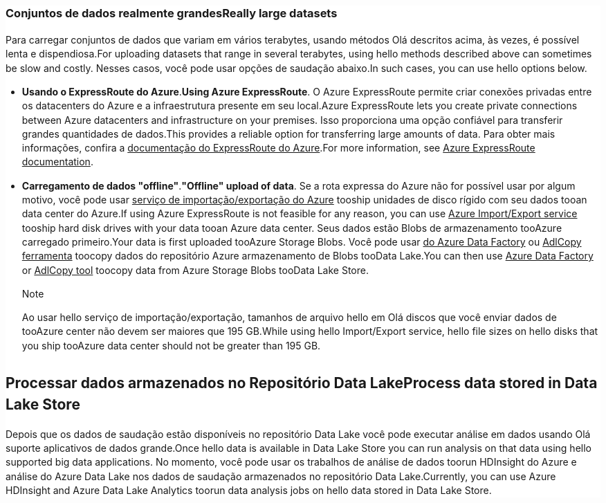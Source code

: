 ### <a name="really-large-datasets"></a><span data-ttu-id="220cc-190">Conjuntos de dados realmente grandes</span><span class="sxs-lookup"><span data-stu-id="220cc-190">Really large datasets</span></span>
<span data-ttu-id="220cc-191">Para carregar conjuntos de dados que variam em vários terabytes, usando métodos Olá descritos acima, às vezes, é possível lenta e dispendiosa.</span><span class="sxs-lookup"><span data-stu-id="220cc-191">For uploading datasets that range in several terabytes, using hello methods described above can sometimes be slow and costly.</span></span> <span data-ttu-id="220cc-192">Nesses casos, você pode usar opções de saudação abaixo.</span><span class="sxs-lookup"><span data-stu-id="220cc-192">In such cases, you can use hello options below.</span></span>

* <span data-ttu-id="220cc-193">**Usando o ExpressRoute do Azure**.</span><span class="sxs-lookup"><span data-stu-id="220cc-193">**Using Azure ExpressRoute**.</span></span> <span data-ttu-id="220cc-194">O Azure ExpressRoute permite criar conexões privadas entre os datacenters do Azure e a infraestrutura presente em seu local.</span><span class="sxs-lookup"><span data-stu-id="220cc-194">Azure ExpressRoute lets you create private connections between Azure datacenters and infrastructure on your premises.</span></span> <span data-ttu-id="220cc-195">Isso proporciona uma opção confiável para transferir grandes quantidades de dados.</span><span class="sxs-lookup"><span data-stu-id="220cc-195">This provides a reliable option for transferring large amounts of data.</span></span> <span data-ttu-id="220cc-196">Para obter mais informações, confira a [documentação do ExpressRoute do Azure](../expressroute/expressroute-introduction.md).</span><span class="sxs-lookup"><span data-stu-id="220cc-196">For more information, see [Azure ExpressRoute documentation](../expressroute/expressroute-introduction.md).</span></span>
* <span data-ttu-id="220cc-197">**Carregamento de dados "offline"**.</span><span class="sxs-lookup"><span data-stu-id="220cc-197">**"Offline" upload of data**.</span></span> <span data-ttu-id="220cc-198">Se a rota expressa do Azure não for possível usar por algum motivo, você pode usar [serviço de importação/exportação do Azure](../storage/common/storage-import-export-service.md) tooship unidades de disco rígido com seu dados tooan data center do Azure.</span><span class="sxs-lookup"><span data-stu-id="220cc-198">If using Azure ExpressRoute is not feasible for any reason, you can use [Azure Import/Export service](../storage/common/storage-import-export-service.md) tooship hard disk drives with your data tooan Azure data center.</span></span> <span data-ttu-id="220cc-199">Seus dados estão Blobs de armazenamento tooAzure carregado primeiro.</span><span class="sxs-lookup"><span data-stu-id="220cc-199">Your data is first uploaded tooAzure Storage Blobs.</span></span> <span data-ttu-id="220cc-200">Você pode usar [do Azure Data Factory](../data-factory/data-factory-azure-datalake-connector.md) ou [AdlCopy ferramenta](data-lake-store-copy-data-azure-storage-blob.md) toocopy dados do repositório Azure armazenamento de Blobs tooData Lake.</span><span class="sxs-lookup"><span data-stu-id="220cc-200">You can then use [Azure Data Factory](../data-factory/data-factory-azure-datalake-connector.md) or [AdlCopy tool](data-lake-store-copy-data-azure-storage-blob.md) toocopy data from Azure Storage Blobs tooData Lake Store.</span></span>

  > [!NOTE]
  > <span data-ttu-id="220cc-201">Ao usar hello serviço de importação/exportação, tamanhos de arquivo hello em Olá discos que você enviar dados de tooAzure center não devem ser maiores que 195 GB.</span><span class="sxs-lookup"><span data-stu-id="220cc-201">While using hello Import/Export service, hello file sizes on hello disks that you ship tooAzure data center should not be greater than 195 GB.</span></span>
  >
  >

## <a name="process-data-stored-in-data-lake-store"></a><span data-ttu-id="220cc-202">Processar dados armazenados no Repositório Data Lake</span><span class="sxs-lookup"><span data-stu-id="220cc-202">Process data stored in Data Lake Store</span></span>
<span data-ttu-id="220cc-203">Depois que os dados de saudação estão disponíveis no repositório Data Lake você pode executar análise em dados usando Olá suporte aplicativos de dados grande.</span><span class="sxs-lookup"><span data-stu-id="220cc-203">Once hello data is available in Data Lake Store you can run analysis on that data using hello supported big data applications.</span></span> <span data-ttu-id="220cc-204">No momento, você pode usar os trabalhos de análise de dados toorun HDInsight do Azure e análise do Azure Data Lake nos dados de saudação armazenados no repositório Data Lake.</span><span class="sxs-lookup"><span data-stu-id="220cc-204">Currently, you can use Azure HDInsight and Azure Data Lake Analytics toorun data analysis jobs on hello data stored in Data Lake Store.</span></span>
